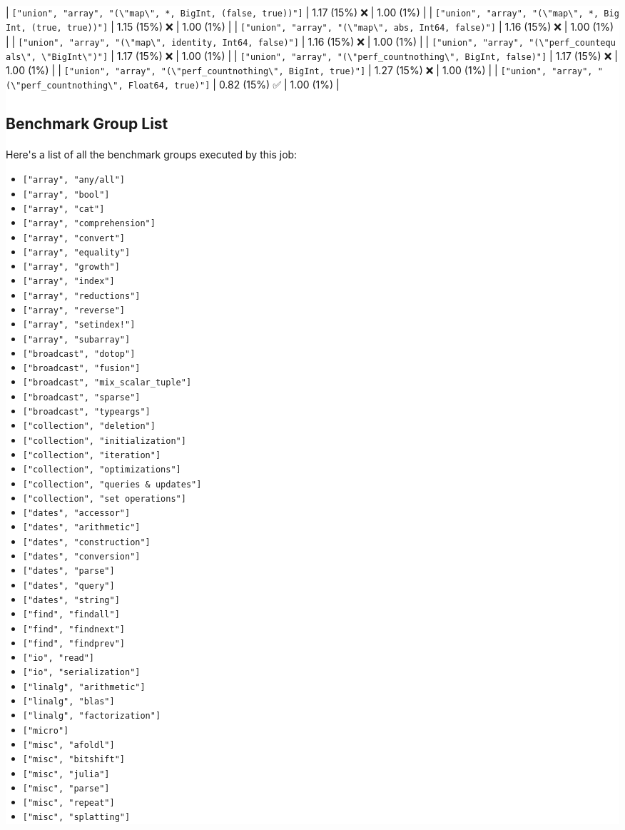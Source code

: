 | `["union", "array", "(\"map\", *, BigInt, (false, true))"]` | 1.17 (15%) :x: | 1.00 (1%)  |
| `["union", "array", "(\"map\", *, BigInt, (true, true))"]` | 1.15 (15%) :x: | 1.00 (1%)  |
| `["union", "array", "(\"map\", abs, Int64, false)"]` | 1.16 (15%) :x: | 1.00 (1%)  |
| `["union", "array", "(\"map\", identity, Int64, false)"]` | 1.16 (15%) :x: | 1.00 (1%)  |
| `["union", "array", "(\"perf_countequals\", \"BigInt\")"]` | 1.17 (15%) :x: | 1.00 (1%)  |
| `["union", "array", "(\"perf_countnothing\", BigInt, false)"]` | 1.17 (15%) :x: | 1.00 (1%)  |
| `["union", "array", "(\"perf_countnothing\", BigInt, true)"]` | 1.27 (15%) :x: | 1.00 (1%)  |
| `["union", "array", "(\"perf_countnothing\", Float64, true)"]` | 0.82 (15%) :white_check_mark: | 1.00 (1%)  |

## Benchmark Group List

Here's a list of all the benchmark groups executed by this job:

- `["array", "any/all"]`
- `["array", "bool"]`
- `["array", "cat"]`
- `["array", "comprehension"]`
- `["array", "convert"]`
- `["array", "equality"]`
- `["array", "growth"]`
- `["array", "index"]`
- `["array", "reductions"]`
- `["array", "reverse"]`
- `["array", "setindex!"]`
- `["array", "subarray"]`
- `["broadcast", "dotop"]`
- `["broadcast", "fusion"]`
- `["broadcast", "mix_scalar_tuple"]`
- `["broadcast", "sparse"]`
- `["broadcast", "typeargs"]`
- `["collection", "deletion"]`
- `["collection", "initialization"]`
- `["collection", "iteration"]`
- `["collection", "optimizations"]`
- `["collection", "queries & updates"]`
- `["collection", "set operations"]`
- `["dates", "accessor"]`
- `["dates", "arithmetic"]`
- `["dates", "construction"]`
- `["dates", "conversion"]`
- `["dates", "parse"]`
- `["dates", "query"]`
- `["dates", "string"]`
- `["find", "findall"]`
- `["find", "findnext"]`
- `["find", "findprev"]`
- `["io", "read"]`
- `["io", "serialization"]`
- `["linalg", "arithmetic"]`
- `["linalg", "blas"]`
- `["linalg", "factorization"]`
- `["micro"]`
- `["misc", "afoldl"]`
- `["misc", "bitshift"]`
- `["misc", "julia"]`
- `["misc", "parse"]`
- `["misc", "repeat"]`
- `["misc", "splatting"]`